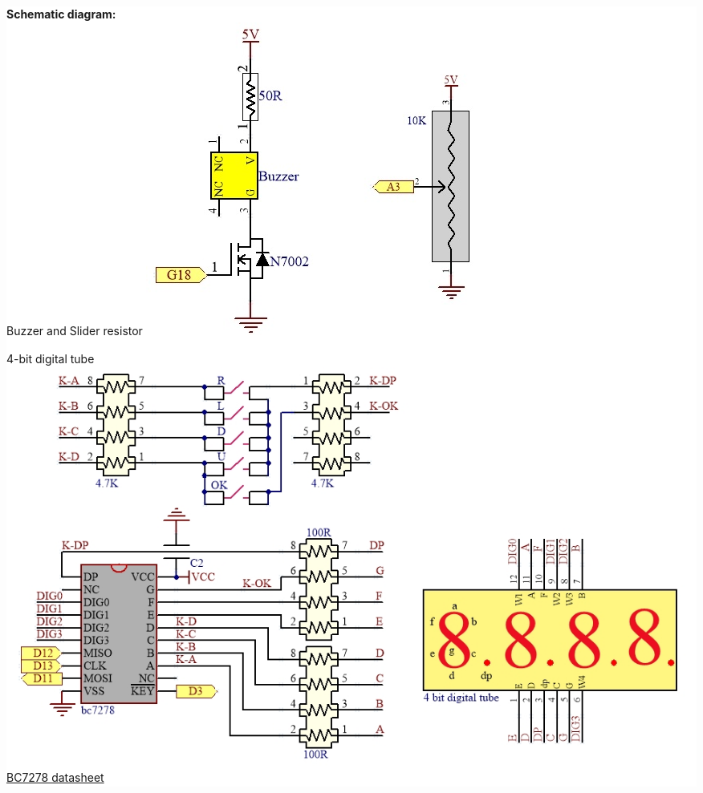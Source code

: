 **Schematic diagram:**           
Buzzer and Slider resistor
![Img](../_static/arduino_tutorial/intermediate_img/76img.png)            

4-bit digital tube
![Img](../_static/arduino_tutorial/intermediate_img/77img.png)            
[BC7278 datasheet](../_static/pdf/BC7278.pdf)
